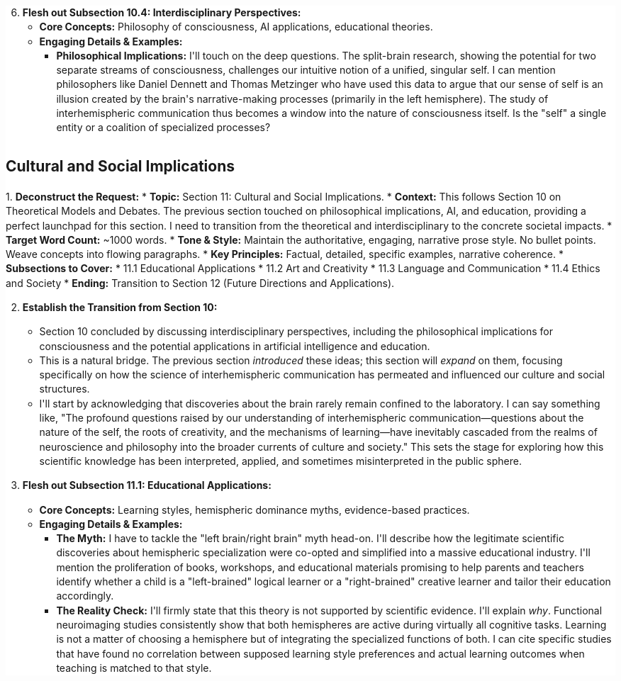 6.  **Flesh out Subsection 10.4: Interdisciplinary Perspectives:**
    *   **Core Concepts:** Philosophy of consciousness, AI applications, educational theories.
    *   **Engaging Details & Examples:**
        *   **Philosophical Implications:** I'll touch on the deep questions. The split-brain research, showing the potential for two separate streams of consciousness, challenges our intuitive notion of a unified, singular self. I can mention philosophers like Daniel Dennett and Thomas Metzinger who have used this data to argue that our sense of self is an illusion created by the brain's narrative-making processes (primarily in the left hemisphere). The study of interhemispheric communication thus becomes a window into the nature of consciousness itself. Is the "self" a single entity or a coalition of specialized processes?

## Cultural and Social Implications

<think>1.  **Deconstruct the Request:**
    *   **Topic:** Section 11: Cultural and Social Implications.
    *   **Context:** This follows Section 10 on Theoretical Models and Debates. The previous section touched on philosophical implications, AI, and education, providing a perfect launchpad for this section. I need to transition from the theoretical and interdisciplinary to the concrete societal impacts.
    *   **Target Word Count:** ~1000 words.
    *   **Tone & Style:** Maintain the authoritative, engaging, narrative prose style. No bullet points. Weave concepts into flowing paragraphs.
    *   **Key Principles:** Factual, detailed, specific examples, narrative coherence.
    *   **Subsections to Cover:**
        *   11.1 Educational Applications
        *   11.2 Art and Creativity
        *   11.3 Language and Communication
        *   11.4 Ethics and Society
    *   **Ending:** Transition to Section 12 (Future Directions and Applications).

2.  **Establish the Transition from Section 10:**
    *   Section 10 concluded by discussing interdisciplinary perspectives, including the philosophical implications for consciousness and the potential applications in artificial intelligence and education.
    *   This is a natural bridge. The previous section *introduced* these ideas; this section will *expand* on them, focusing specifically on how the science of interhemispheric communication has permeated and influenced our culture and social structures.
    *   I'll start by acknowledging that discoveries about the brain rarely remain confined to the laboratory. I can say something like, "The profound questions raised by our understanding of interhemispheric communication—questions about the nature of the self, the roots of creativity, and the mechanisms of learning—have inevitably cascaded from the realms of neuroscience and philosophy into the broader currents of culture and society." This sets the stage for exploring how this scientific knowledge has been interpreted, applied, and sometimes misinterpreted in the public sphere.

3.  **Flesh out Subsection 11.1: Educational Applications:**
    *   **Core Concepts:** Learning styles, hemispheric dominance myths, evidence-based practices.
    *   **Engaging Details & Examples:**
        *   **The Myth:** I have to tackle the "left brain/right brain" myth head-on. I'll describe how the legitimate scientific discoveries about hemispheric specialization were co-opted and simplified into a massive educational industry. I'll mention the proliferation of books, workshops, and educational materials promising to help parents and teachers identify whether a child is a "left-brained" logical learner or a "right-brained" creative learner and tailor their education accordingly.
        *   **The Reality Check:** I'll firmly state that this theory is not supported by scientific evidence. I'll explain *why*. Functional neuroimaging studies consistently show that both hemispheres are active during virtually all cognitive tasks. Learning is not a matter of choosing a hemisphere but of integrating the specialized functions of both. I can cite specific studies that have found no correlation between supposed learning style preferences and actual learning outcomes when teaching is matched to that style.